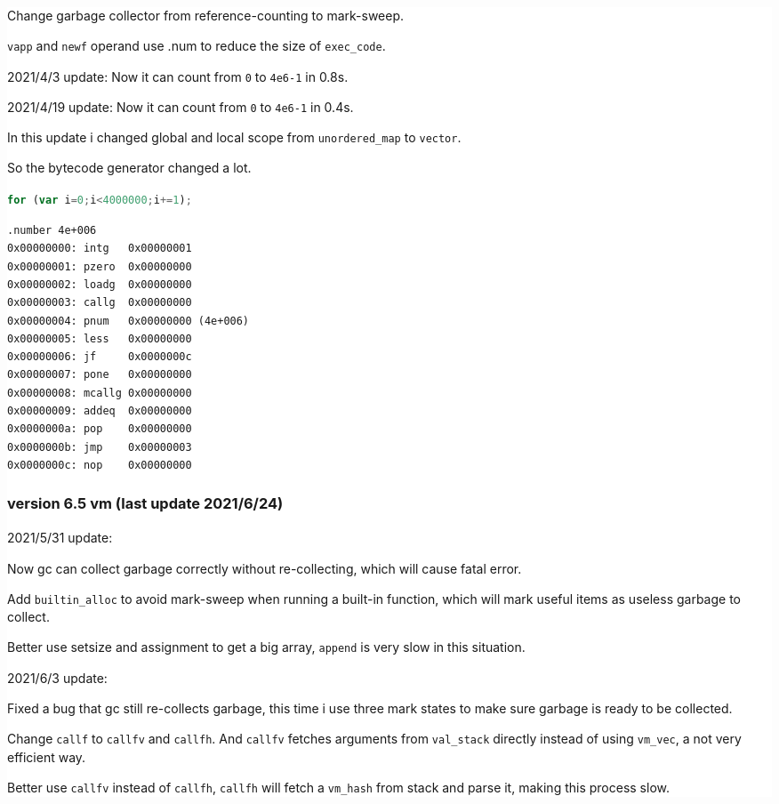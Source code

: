 Change garbage collector from reference-counting to mark-sweep.

`vapp` and `newf` operand use .num to reduce the size of `exec_code`.

2021/4/3 update: Now it can count from `0` to `4e6-1` in 0.8s.

2021/4/19 update: Now it can count from `0` to `4e6-1` in 0.4s.

In this update i changed global and local scope from `unordered_map` to `vector`.

So the bytecode generator changed a lot.

```javascript
for (var i=0;i<4000000;i+=1);
```

```x86asm
.number 4e+006
0x00000000: intg   0x00000001
0x00000001: pzero  0x00000000
0x00000002: loadg  0x00000000
0x00000003: callg  0x00000000
0x00000004: pnum   0x00000000 (4e+006)
0x00000005: less   0x00000000
0x00000006: jf     0x0000000c
0x00000007: pone   0x00000000
0x00000008: mcallg 0x00000000
0x00000009: addeq  0x00000000
0x0000000a: pop    0x00000000
0x0000000b: jmp    0x00000003
0x0000000c: nop    0x00000000
```

### version 6.5 vm (last update 2021/6/24)

2021/5/31 update:

Now gc can collect garbage correctly without re-collecting,
which will cause fatal error.

Add `builtin_alloc` to avoid mark-sweep when running a built-in function,
which will mark useful items as useless garbage to collect.

Better use setsize and assignment to get a big array,
`append` is very slow in this situation.

2021/6/3 update:

Fixed a bug that gc still re-collects garbage,
this time i use three mark states to make sure garbage is ready to be collected.

Change `callf` to `callfv` and `callfh`.
And `callfv` fetches arguments from `val_stack` directly instead of using `vm_vec`,
a not very efficient way.

Better use `callfv` instead of `callfh`,
`callfh` will fetch a `vm_hash` from stack and parse it,
making this process slow.

